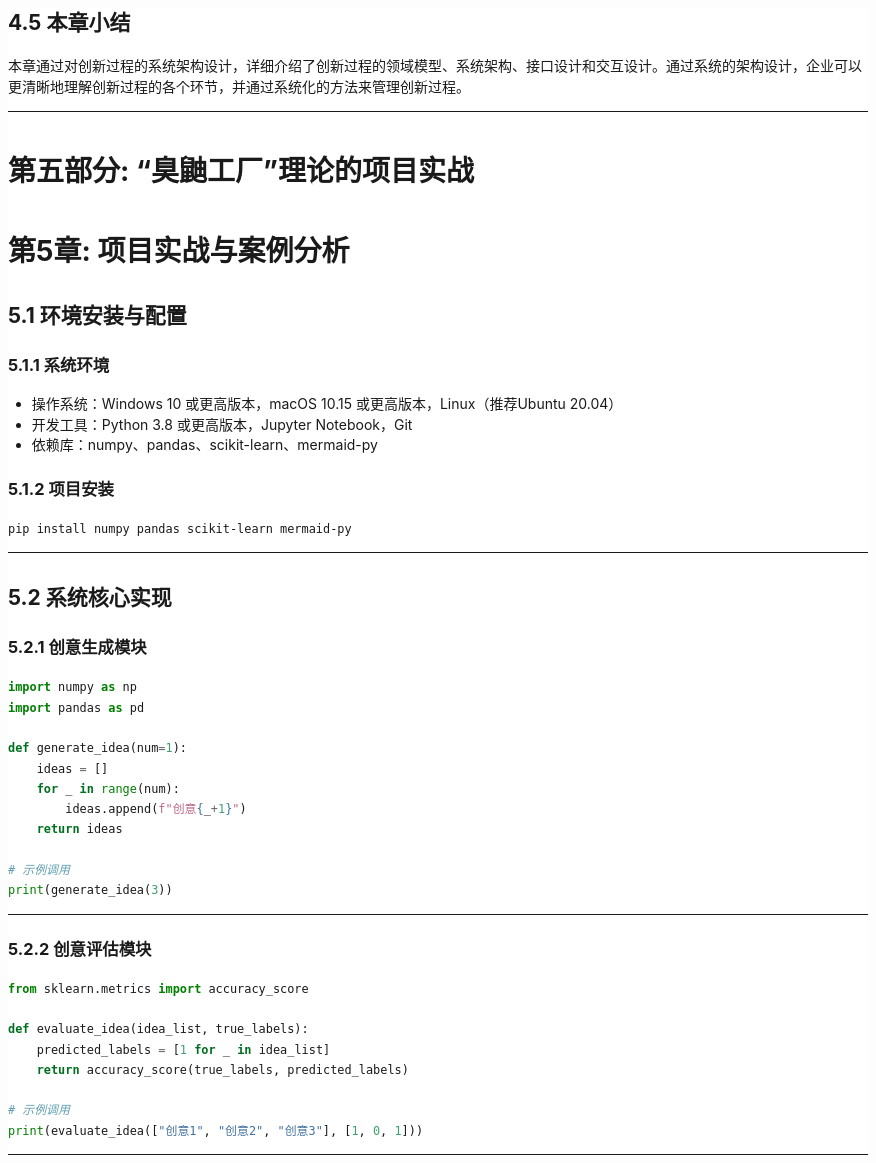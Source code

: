 
## 4.5 本章小结

本章通过对创新过程的系统架构设计，详细介绍了创新过程的领域模型、系统架构、接口设计和交互设计。通过系统的架构设计，企业可以更清晰地理解创新过程的各个环节，并通过系统化的方法来管理创新过程。

---

# 第五部分: “臭鼬工厂”理论的项目实战

# 第5章: 项目实战与案例分析

## 5.1 环境安装与配置

### 5.1.1 系统环境

- 操作系统：Windows 10 或更高版本，macOS 10.15 或更高版本，Linux（推荐Ubuntu 20.04）
- 开发工具：Python 3.8 或更高版本，Jupyter Notebook，Git
- 依赖库：numpy、pandas、scikit-learn、mermaid-py

### 5.1.2 项目安装

```bash
pip install numpy pandas scikit-learn mermaid-py
```

---

## 5.2 系统核心实现

### 5.2.1 创意生成模块

```python
import numpy as np
import pandas as pd

def generate_idea(num=1):
    ideas = []
    for _ in range(num):
        ideas.append(f"创意{_+1}")
    return ideas

# 示例调用
print(generate_idea(3))
```

---

### 5.2.2 创意评估模块

```python
from sklearn.metrics import accuracy_score

def evaluate_idea(idea_list, true_labels):
    predicted_labels = [1 for _ in idea_list]
    return accuracy_score(true_labels, predicted_labels)

# 示例调用
print(evaluate_idea(["创意1", "创意2", "创意3"], [1, 0, 1]))
```

---